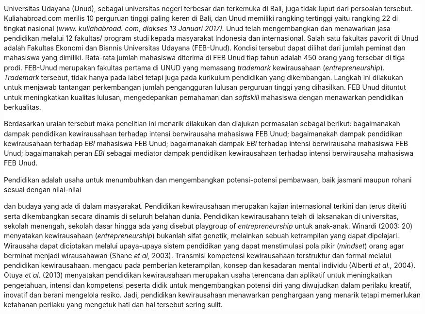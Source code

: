 <p><span class="font11">Universitas Udayana (Unud), sebagai universitas negeri terbesar dan terkemuka di Bali, juga tidak luput dari persoalan tersebut. Kuliahabroad.com merilis 10 perguruan tinggi paling keren di Bali, dan Unud memiliki rangking tertinggi yaitu rangking 22 di tingkat nasional (</span><span class="font11" style="font-style:italic;">www. kuliahabroad. com, diakses 13 Januari 2017).</span><span class="font11"> Unud telah mengembangkan dan menawarkan jasa pendidikan melalui 12 fakultas/ program studi kepada masyarakat Indonesia dan internasional. Salah satu fakultas pavorit di Unud adalah Fakultas Ekonomi dan Bisnnis Universitas Udayana (FEB-Unud). Kondisi tersebut dapat dilihat dari jumlah peminat dan mahasiswa yang dimiliki. Rata-rata jumlah mahasiswa diterima di FEB Unud tiap tahun adalah 450 orang yang tersebar di tiga prodi. FEB-Unud merupakan fakultas pertama di UNUD yang memasang </span><span class="font11" style="font-style:italic;">trademark</span><span class="font11"> kewirausahaan (</span><span class="font11" style="font-style:italic;">entrepreneurship</span><span class="font11">). </span><span class="font11" style="font-style:italic;">Trademark</span><span class="font11"> tersebut, tidak hanya pada label tetapi juga pada kurikulum pendidikan yang dikembangan. Langkah ini dilakukan untuk menjawab tantangan perkembangan jumlah pengangguran lulusan perguruan tinggi yang dihasilkan. FEB Unud dituntut untuk meningkatkan kualitas lulusan, mengedepankan pemahaman dan </span><span class="font11" style="font-style:italic;">softskill</span><span class="font11"> mahasiswa dengan menawarkan pendidikan berkualitas.</span></p>
<p><span class="font11">Berdasarkan uraian tersebut maka penelitian ini menarik dilakukan dan diajukan permasalan sebagai berikut: bagaimanakah dampak pendidikan kewirausahaan terhadap intensi berwirausaha mahasiswa FEB Unud; bagaimanakah dampak pendidikan kewirausahaan terhadap </span><span class="font11" style="font-style:italic;">EBI</span><span class="font11"> mahasiswa FEB Unud; bagaimanakah dampak </span><span class="font11" style="font-style:italic;">EBI</span><span class="font11"> terhadap intensi berwirausaha mahasiswa FEB Unud; bagaimanakah peran </span><span class="font11" style="font-style:italic;">EBI</span><span class="font11"> sebagai mediator dampak pendidikan kewirausahaan terhadap intensi berwirausaha mahasiswa FEB Unud.</span></p>
<p><span class="font11">Pendidikan adalah usaha untuk menumbuhkan dan mengembangkan potensi-potensi pembawaan, baik jasmani maupun rohani sesuai dengan nilai-nilai</span></p>
<p><span class="font11">dan budaya yang ada di dalam masyarakat. Pendidikan kewirausahaan merupakan kajian internasional terkini dan terus diteliti serta dikembangkan secara dinamis di seluruh belahan dunia. Pendidikan kewirausahann telah di laksanakan di universitas, sekolah menengah, sekolah dasar hingga ada yang disebut playgroup of </span><span class="font11" style="font-style:italic;">entrepreneurship</span><span class="font11"> untuk anak-anak. Winardi (2003: 20) menyatakan kewirausahaan (</span><span class="font11" style="font-style:italic;">entrepreneurship</span><span class="font11">) bukanlah sifat genetik, melainkan sebuah ketrampilan yang dapat dipelajari. Wirausaha dapat diciptakan melalui upaya-upaya sistem pendidikan yang dapat menstimulasi pola pikir (</span><span class="font11" style="font-style:italic;">mindset</span><span class="font11">) orang agar berminat menjadi wirausahawan (Shane </span><span class="font11" style="font-style:italic;">et al, </span><span class="font11">2003). Transmisi kompetensi kewirausahaan terstruktur dan formal melalui pendidikan kewirausahaan. mengacu pada pemberian keterampilan, konsep dan kesadaran mental individu (Alberti </span><span class="font11" style="font-style:italic;">et al.,</span><span class="font11"> 2004). Otuya </span><span class="font11" style="font-style:italic;">et al.</span><span class="font11"> (2013) menyatakan pendidikan kewirausahaan merupakan usaha terencana dan aplikatif untuk meningkatkan pengetahuan, intensi dan kompetensi peserta didik untuk mengembangkan potensi diri yang diwujudkan dalam perilaku kreatif, inovatif dan berani mengelola resiko. Jadi, pendidikan kewirausahaan menawarkan penghargaan yang menarik tetapi memerlukan ketahanan perilaku yang mengetuk hati dan hal tersebut sering sulit.</span></p>